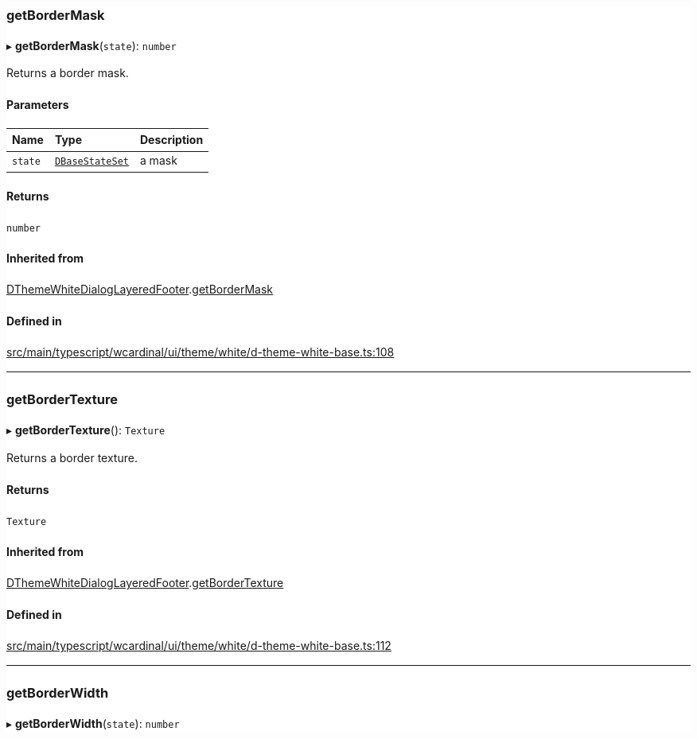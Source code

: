### getBorderMask

▸ **getBorderMask**(`state`): `number`

Returns a border mask.

#### Parameters

| Name | Type | Description |
| :------ | :------ | :------ |
| `state` | [`DBaseStateSet`](../interfaces/DBaseStateSet.md) | a mask |

#### Returns

`number`

#### Inherited from

[DThemeWhiteDialogLayeredFooter](DThemeWhiteDialogLayeredFooter.md).[getBorderMask](DThemeWhiteDialogLayeredFooter.md#getbordermask)

#### Defined in

[src/main/typescript/wcardinal/ui/theme/white/d-theme-white-base.ts:108](https://github.com/winter-cardinal/winter-cardinal-ui/blob/v0.457.0/src/main/typescript/wcardinal/ui/theme/white/d-theme-white-base.ts#L108)

___

### getBorderTexture

▸ **getBorderTexture**(): `Texture`

Returns a border texture.

#### Returns

`Texture`

#### Inherited from

[DThemeWhiteDialogLayeredFooter](DThemeWhiteDialogLayeredFooter.md).[getBorderTexture](DThemeWhiteDialogLayeredFooter.md#getbordertexture)

#### Defined in

[src/main/typescript/wcardinal/ui/theme/white/d-theme-white-base.ts:112](https://github.com/winter-cardinal/winter-cardinal-ui/blob/v0.457.0/src/main/typescript/wcardinal/ui/theme/white/d-theme-white-base.ts#L112)

___

### getBorderWidth

▸ **getBorderWidth**(`state`): `number`
